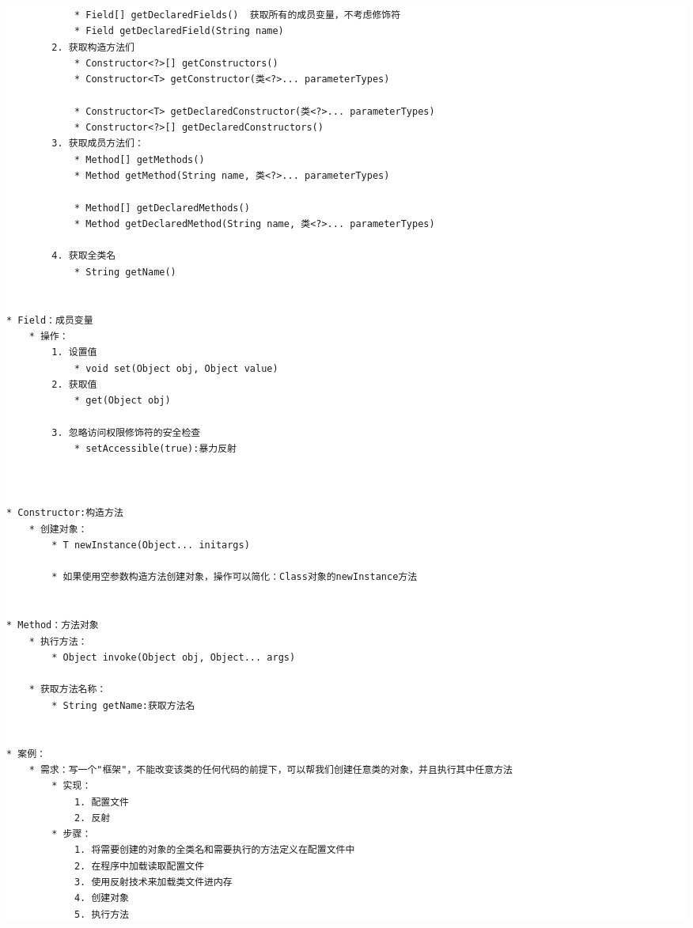 				* Field[] getDeclaredFields()  获取所有的成员变量，不考虑修饰符
				* Field getDeclaredField(String name)  
			2. 获取构造方法们
				* Constructor<?>[] getConstructors()  
				* Constructor<T> getConstructor(类<?>... parameterTypes)  
	
				* Constructor<T> getDeclaredConstructor(类<?>... parameterTypes)  
				* Constructor<?>[] getDeclaredConstructors()  
			3. 获取成员方法们：
				* Method[] getMethods()  
				* Method getMethod(String name, 类<?>... parameterTypes)  
	
				* Method[] getDeclaredMethods()  
				* Method getDeclaredMethod(String name, 类<?>... parameterTypes)  
	
			4. 获取全类名	
				* String getName()  


	* Field：成员变量
		* 操作：
			1. 设置值
				* void set(Object obj, Object value)  
			2. 获取值
				* get(Object obj) 
	
			3. 忽略访问权限修饰符的安全检查
				* setAccessible(true):暴力反射



	* Constructor:构造方法
		* 创建对象：
			* T newInstance(Object... initargs)  
	
			* 如果使用空参数构造方法创建对象，操作可以简化：Class对象的newInstance方法


	* Method：方法对象
		* 执行方法：
			* Object invoke(Object obj, Object... args)  
	
		* 获取方法名称：
			* String getName:获取方法名


	* 案例：
		* 需求：写一个"框架"，不能改变该类的任何代码的前提下，可以帮我们创建任意类的对象，并且执行其中任意方法
			* 实现：
				1. 配置文件
				2. 反射
			* 步骤：
				1. 将需要创建的对象的全类名和需要执行的方法定义在配置文件中
				2. 在程序中加载读取配置文件
				3. 使用反射技术来加载类文件进内存
				4. 创建对象
				5. 执行方法
